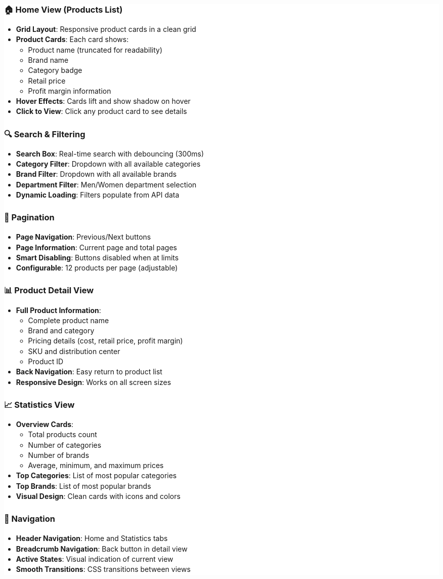 ### **🏠 Home View (Products List)**
- **Grid Layout**: Responsive product cards in a clean grid
- **Product Cards**: Each card shows:
  - Product name (truncated for readability)
  - Brand name
  - Category badge
  - Retail price
  - Profit margin information
- **Hover Effects**: Cards lift and show shadow on hover
- **Click to View**: Click any product card to see details

### **🔍 Search & Filtering**
- **Search Box**: Real-time search with debouncing (300ms)
- **Category Filter**: Dropdown with all available categories
- **Brand Filter**: Dropdown with all available brands
- **Department Filter**: Men/Women department selection
- **Dynamic Loading**: Filters populate from API data

### **📄 Pagination**
- **Page Navigation**: Previous/Next buttons
- **Page Information**: Current page and total pages
- **Smart Disabling**: Buttons disabled when at limits
- **Configurable**: 12 products per page (adjustable)

### **📊 Product Detail View**
- **Full Product Information**:
  - Complete product name
  - Brand and category
  - Pricing details (cost, retail price, profit margin)
  - SKU and distribution center
  - Product ID
- **Back Navigation**: Easy return to product list
- **Responsive Design**: Works on all screen sizes

### **📈 Statistics View**
- **Overview Cards**:
  - Total products count
  - Number of categories
  - Number of brands
  - Average, minimum, and maximum prices
- **Top Categories**: List of most popular categories
- **Top Brands**: List of most popular brands
- **Visual Design**: Clean cards with icons and colors

### **🎯 Navigation**
- **Header Navigation**: Home and Statistics tabs
- **Breadcrumb Navigation**: Back button in detail view
- **Active States**: Visual indication of current view
- **Smooth Transitions**: CSS transitions between views
